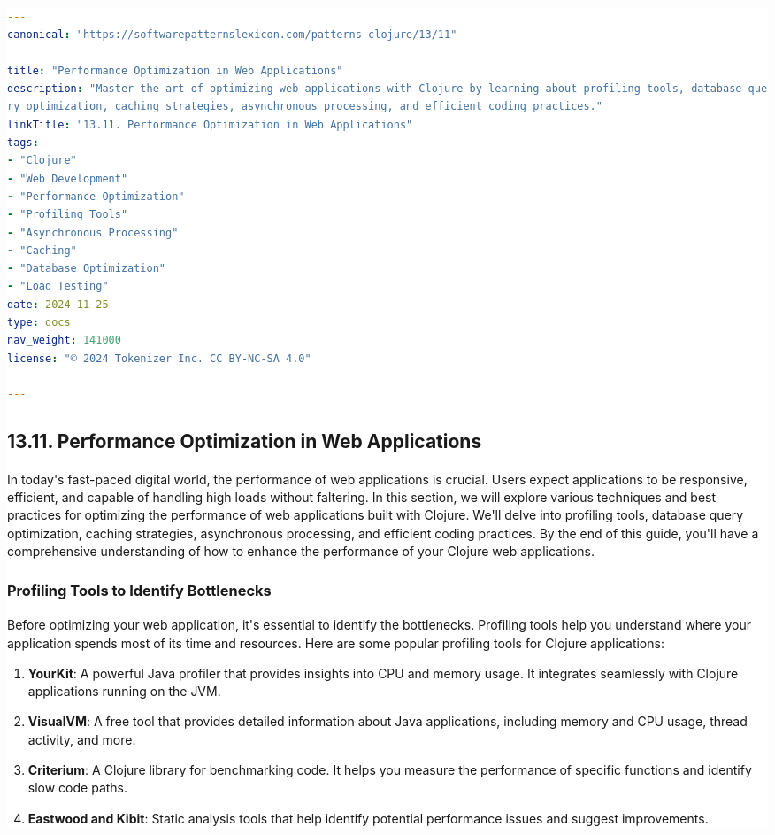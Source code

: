 ```yaml
---
canonical: "https://softwarepatternslexicon.com/patterns-clojure/13/11"

title: "Performance Optimization in Web Applications"
description: "Master the art of optimizing web applications with Clojure by learning about profiling tools, database query optimization, caching strategies, asynchronous processing, and efficient coding practices."
linkTitle: "13.11. Performance Optimization in Web Applications"
tags:
- "Clojure"
- "Web Development"
- "Performance Optimization"
- "Profiling Tools"
- "Asynchronous Processing"
- "Caching"
- "Database Optimization"
- "Load Testing"
date: 2024-11-25
type: docs
nav_weight: 141000
license: "© 2024 Tokenizer Inc. CC BY-NC-SA 4.0"

---
```


## 13.11. Performance Optimization in Web Applications

In today's fast-paced digital world, the performance of web applications is crucial. Users expect applications to be responsive, efficient, and capable of handling high loads without faltering. In this section, we will explore various techniques and best practices for optimizing the performance of web applications built with Clojure. We'll delve into profiling tools, database query optimization, caching strategies, asynchronous processing, and efficient coding practices. By the end of this guide, you'll have a comprehensive understanding of how to enhance the performance of your Clojure web applications.

### Profiling Tools to Identify Bottlenecks

Before optimizing your web application, it's essential to identify the bottlenecks. Profiling tools help you understand where your application spends most of its time and resources. Here are some popular profiling tools for Clojure applications:

1. **YourKit**: A powerful Java profiler that provides insights into CPU and memory usage. It integrates seamlessly with Clojure applications running on the JVM.

2. **VisualVM**: A free tool that provides detailed information about Java applications, including memory and CPU usage, thread activity, and more.

3. **Criterium**: A Clojure library for benchmarking code. It helps you measure the performance of specific functions and identify slow code paths.

4. **Eastwood and Kibit**: Static analysis tools that help identify potential performance issues and suggest improvements.
